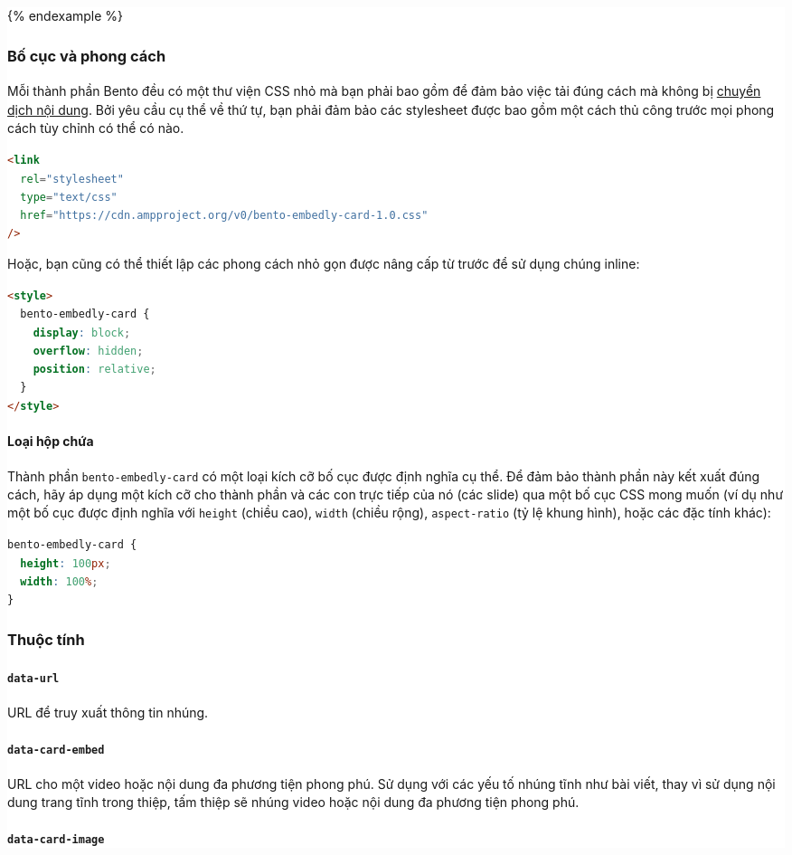{% endexample %}

### Bố cục và phong cách

Mỗi thành phần Bento đều có một thư viện CSS nhỏ mà bạn phải bao gồm để đảm bảo việc tải đúng cách mà không bị [chuyển dịch nội dung](https://web.dev/cls/). Bởi yêu cầu cụ thể về thứ tự, bạn phải đảm bảo các stylesheet được bao gồm một cách thủ công trước mọi phong cách tùy chỉnh có thể có nào.

```html
<link
  rel="stylesheet"
  type="text/css"
  href="https://cdn.ampproject.org/v0/bento-embedly-card-1.0.css"
/>
```

Hoặc, bạn cũng có thể thiết lập các phong cách nhỏ gọn được nâng cấp từ trước để sử dụng chúng inline:

```html
<style>
  bento-embedly-card {
    display: block;
    overflow: hidden;
    position: relative;
  }
</style>
```

#### Loại hộp chứa

Thành phần `bento-embedly-card` có một loại kích cỡ bố cục được định nghĩa cụ thể. Để đảm bảo thành phần này kết xuất đúng cách, hãy áp dụng một kích cỡ cho thành phần và các con trực tiếp của nó (các slide) qua một bố cục CSS mong muốn (ví dụ như một bố cục được định nghĩa với `height` (chiều cao), `width` (chiều rộng), `aspect-ratio` (tỷ lệ khung hình), hoặc các đặc tính khác):

```css
bento-embedly-card {
  height: 100px;
  width: 100%;
}
```

### Thuộc tính

#### `data-url`

URL để truy xuất thông tin nhúng.

#### `data-card-embed`

URL cho một video hoặc nội dung đa phương tiện phong phú. Sử dụng với các yếu tố nhúng tĩnh như bài viết, thay vì sử dụng nội dung trang tĩnh trong thiệp, tấm thiệp sẽ nhúng video hoặc nội dung đa phương tiện phong phú.

#### `data-card-image`

